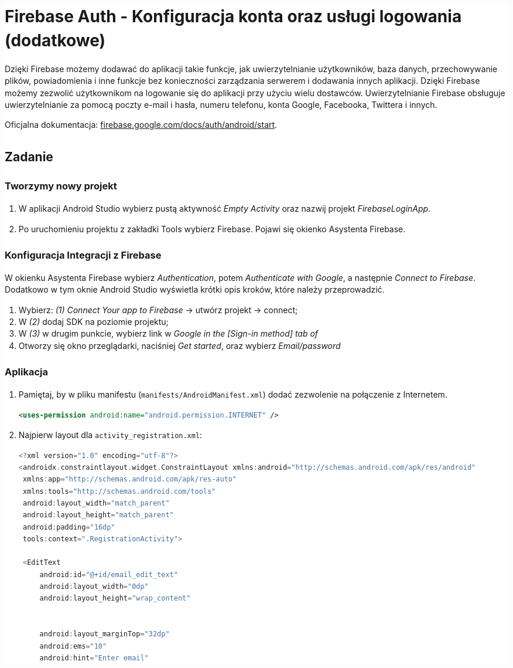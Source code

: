 # Firebase Auth - Konfiguracja konta oraz usługi logowania (dodatkowe)

Dzięki Firebase możemy dodawać do aplikacji takie funkcje, jak uwierzytelnianie użytkowników, baza danych, przechowywanie plików, powiadomienia i inne funkcje bez konieczności zarządzania serwerem i dodawania innych aplikacji.
Dzięki Firebase możemy zezwolić użytkownikom na logowanie się do aplikacji przy użyciu wielu dostawców. Uwierzytelnianie Firebase obsługuje uwierzytelnianie za pomocą poczty e-mail i hasła, numeru telefonu, konta Google, Facebooka, Twittera i innych.

Oficjalna dokumentacja: [firebase.google.com/docs/auth/android/start](https://firebase.google.com/docs/auth/android/start).

## Zadanie

### Tworzymy nowy projekt

1. W aplikacji Android Studio wybierz pustą aktywność *Empty Activity* oraz nazwij projekt *FirebaseLoginApp*.

2. Po uruchomieniu projektu z zakładki Tools wybierz Firebase. Pojawi się okienko Asystenta Firebase.

### Konfiguracja Integracji z Firebase

W okienku Asystenta Firebase wybierz *Authentication*, potem *Authenticate with Google*, a następnie *Connect to Firebase*. Dodatkowo w tym oknie Android Studio wyświetla krótki opis kroków, które należy przeprowadzić.

1. Wybierz: *(1) Connect Your app to Firebase* -> utwórz projekt -> connect;
2. W *(2)* dodaj SDK na poziomie projektu;
3. W *(3)* w drugim punkcie, wybierz link w *Google in the [Sign-in method] tab of*
4. Otworzy się okno przeglądarki, naciśniej *Get started*, oraz wybierz *Email/password*


### Aplikacja

1. Pamiętaj, by w pliku manifestu (`manifests/AndroidManifest.xml`) dodać zezwolenie na połączenie z Internetem.

   ```xml
   <uses-permission android:name="android.permission.INTERNET" />
   ```

2. Najpierw layout dla `activity_registration.xml`:

   ```kotlin
   <?xml version="1.0" encoding="utf-8"?>
   <androidx.constraintlayout.widget.ConstraintLayout xmlns:android="http://schemas.android.com/apk/res/android"
    xmlns:app="http://schemas.android.com/apk/res-auto"
    xmlns:tools="http://schemas.android.com/tools"
    android:layout_width="match_parent"
    android:layout_height="match_parent"
    android:padding="16dp"
    tools:context=".RegistrationActivity">

    <EditText
        android:id="@+id/email_edit_text"
        android:layout_width="0dp"
        android:layout_height="wrap_content"


        android:layout_marginTop="32dp"
        android:ems="10"
        android:hint="Enter email"
   ```